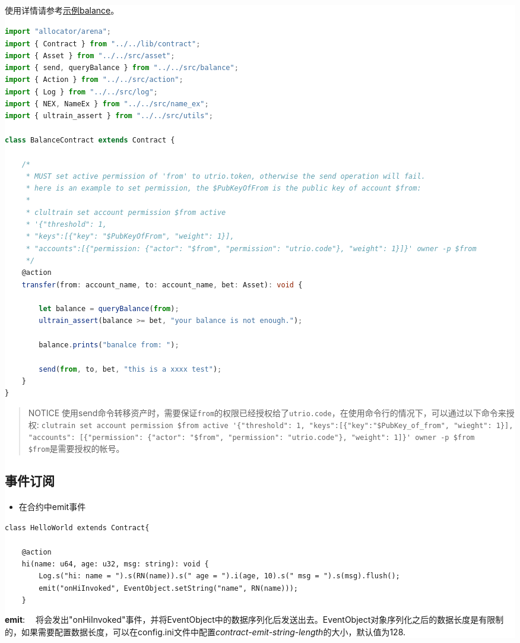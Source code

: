使用详情请参考[示例balance](https://github.com/ultrain-os/TsSDK/blob/master/example/balance/balance.ts)。
```typescript
import "allocator/arena";
import { Contract } from "../../lib/contract";
import { Asset } from "../../src/asset";
import { send, queryBalance } from "../../src/balance";
import { Action } from "../../src/action";
import { Log } from "../../src/log";
import { NEX, NameEx } from "../../src/name_ex";
import { ultrain_assert } from "../../src/utils";

class BalanceContract extends Contract {

    /*
     * MUST set active permission of 'from' to utrio.token, otherwise the send operation will fail.
     * here is an example to set permission, the $PubKeyOfFrom is the public key of account $from:
     *
     * clultrain set account permission $from active
     * '{"threshold": 1,
     * "keys":[{"key": "$PubKeyOfFrom", "weight": 1}],
     * "accounts":[{"permission: {"actor": "$from", "permission": "utrio.code"}, "weight": 1}]}' owner -p $from
     */
    @action
    transfer(from: account_name, to: account_name, bet: Asset): void {

        let balance = queryBalance(from);
        ultrain_assert(balance >= bet, "your balance is not enough.");

        balance.prints("banalce from: ");

        send(from, to, bet, "this is a xxxx test");
    }
}
```
> NOTICE
使用send命令转移资产时，需要保证`from`的权限已经授权给了`utrio.code`，在使用命令行的情况下，可以通过以下命令来授权:
`clutrain set account permission $from active '{"threshold": 1, "keys":[{"key":"$PubKey_of_from", "wieght": 1}],  
"accounts": [{"permission": {"actor": "$from", "permission": "utrio.code"}, "weight": 1]}' owner -p $from`  
`$from`是需要授权的帐号。


## 事件订阅
* 在合约中emit事件
```
class HelloWorld extends Contract{

    @action
    hi(name: u64, age: u32, msg: string): void {
        Log.s("hi: name = ").s(RN(name)).s(" age = ").i(age, 10).s(" msg = ").s(msg).flush();
        emit("onHiInvoked", EventObject.setString("name", RN(name)));
    }
```
**emit**:　 将会发出"onHiInvoked"事件，并将EventObject中的数据序列化后发送出去。EventObject对象序列化之后的数据长度是有限制的，如果需要配置数据长度，可以在config.ini文件中配置<i>contract-emit-string-length</i>的大小，默认值为128.
